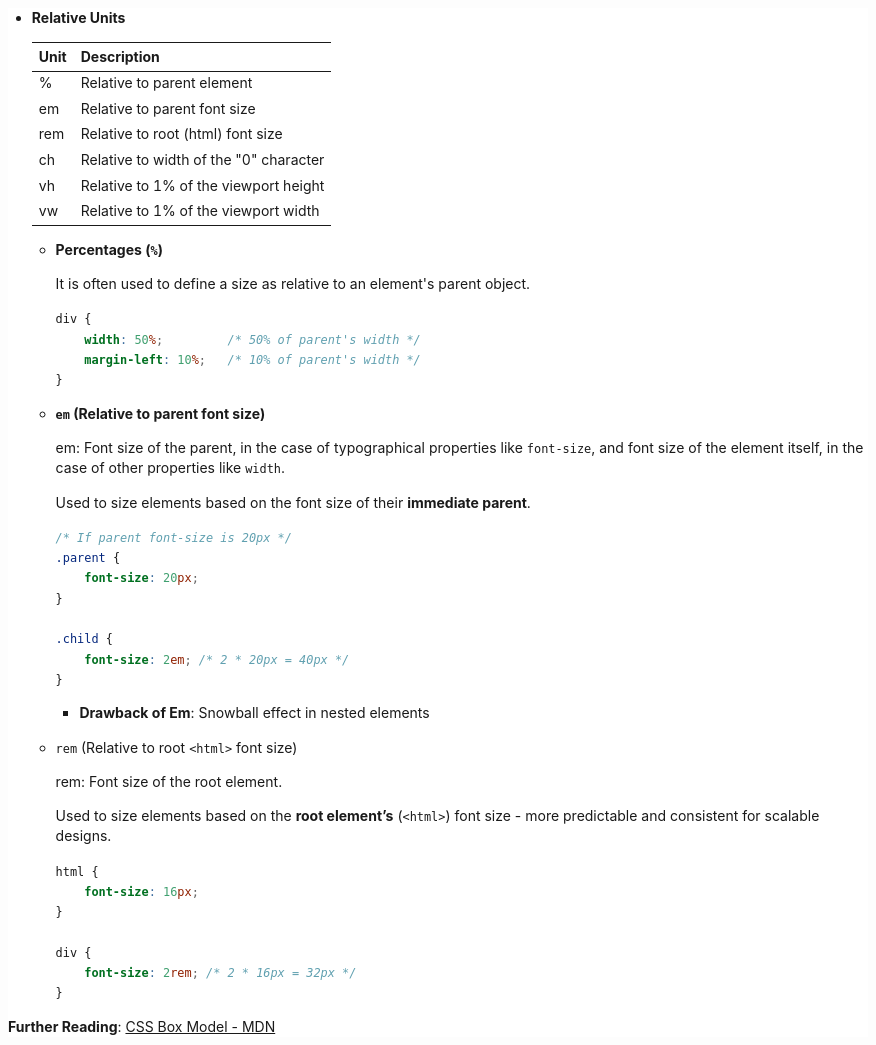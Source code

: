 - **Relative Units**

    | Unit | Description                               |
    |------|-------------------------------------------|
    | %    | Relative to parent element                |
    | em   | Relative to parent font size              |
    | rem  | Relative to root (html) font size         |
    | ch   | Relative to width of the "0" character    |
    | vh   | Relative to 1% of the viewport height     |
    | vw   | Relative to 1% of the viewport width      |

    - **Percentages (`%`)**
    
        It is often used to define a size as relative to an element's parent object.

        ```css
        div {
            width: 50%;         /* 50% of parent's width */
            margin-left: 10%;   /* 10% of parent's width */
        }
        ```

    - **`em` (Relative to parent font size)**
    
        em: Font size of the parent, in the case of typographical properties like `font-size`, and font size of the element itself, in the case of other properties like `width`.

        Used to size elements based on the font size of their **immediate parent**.

        ```css
        /* If parent font-size is 20px */
        .parent {
            font-size: 20px;
        }
        
        .child {
            font-size: 2em; /* 2 * 20px = 40px */
        }
        ```

        - **Drawback of Em**: Snowball effect in nested elements 

    - `rem` (Relative to root `<html>` font size)
    
        rem: Font size of the root element.
        
        Used to size elements based on the **root element’s** (`<html>`) font size - more predictable and consistent for scalable designs.
        
        ```css
        html {
            font-size: 16px;
        }
        
        div {
            font-size: 2rem; /* 2 * 16px = 32px */
        }
        ```

**Further Reading**: [CSS Box Model - MDN](https://developer.mozilla.org/en-US/docs/Web/CSS/CSS_box_model/Introduction_to_the_CSS_box_model)
